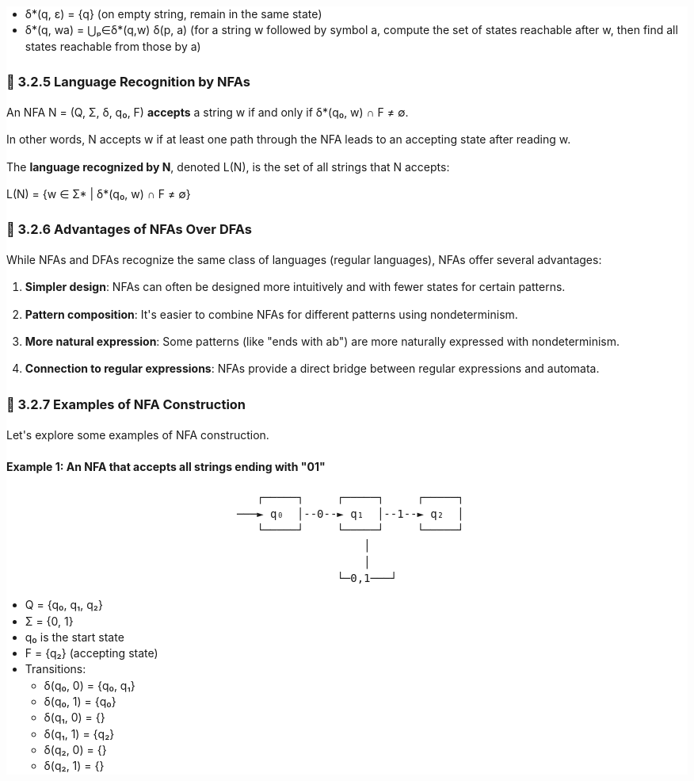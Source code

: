 - δ*(q, ε) = {q} (on empty string, remain in the same state)
- δ*(q, wa) = ⋃ₚ∈δ*(q,w) δ(p, a) (for a string w followed by symbol a, compute the set of states reachable after w, then find all states reachable from those by a)

### 📌 3.2.5 Language Recognition by NFAs

An NFA N = (Q, Σ, δ, q₀, F) **accepts** a string w if and only if δ*(q₀, w) ∩ F ≠ ∅.

In other words, N accepts w if at least one path through the NFA leads to an accepting state after reading w.

The **language recognized by N**, denoted L(N), is the set of all strings that N accepts:

L(N) = {w ∈ Σ* | δ*(q₀, w) ∩ F ≠ ∅}

### 📌 3.2.6 Advantages of NFAs Over DFAs

While NFAs and DFAs recognize the same class of languages (regular languages), NFAs offer several advantages:

1. **Simpler design**: NFAs can often be designed more intuitively and with fewer states for certain patterns.

2. **Pattern composition**: It's easier to combine NFAs for different patterns using nondeterminism.

3. **More natural expression**: Some patterns (like "ends with ab") are more naturally expressed with nondeterminism.

4. **Connection to regular expressions**: NFAs provide a direct bridge between regular expressions and automata.

### 📌 3.2.7 Examples of NFA Construction

Let's explore some examples of NFA construction.

#### Example 1: An NFA that accepts all strings ending with "01"

<div align="center">
<pre>
    ┌─────┐     ┌─────┐     ┌─────┐
 ───► q₀  │--0--► q₁  │--1--► q₂  │
    └─────┘     └─────┘     └─────┘
      │
      │
      └─0,1───┘
</pre>
</div>

- Q = {q₀, q₁, q₂}
- Σ = {0, 1}
- q₀ is the start state
- F = {q₂} (accepting state)
- Transitions:
  - δ(q₀, 0) = {q₀, q₁}
  - δ(q₀, 1) = {q₀}
  - δ(q₁, 0) = {}
  - δ(q₁, 1) = {q₂}
  - δ(q₂, 0) = {}
  - δ(q₂, 1) = {}
